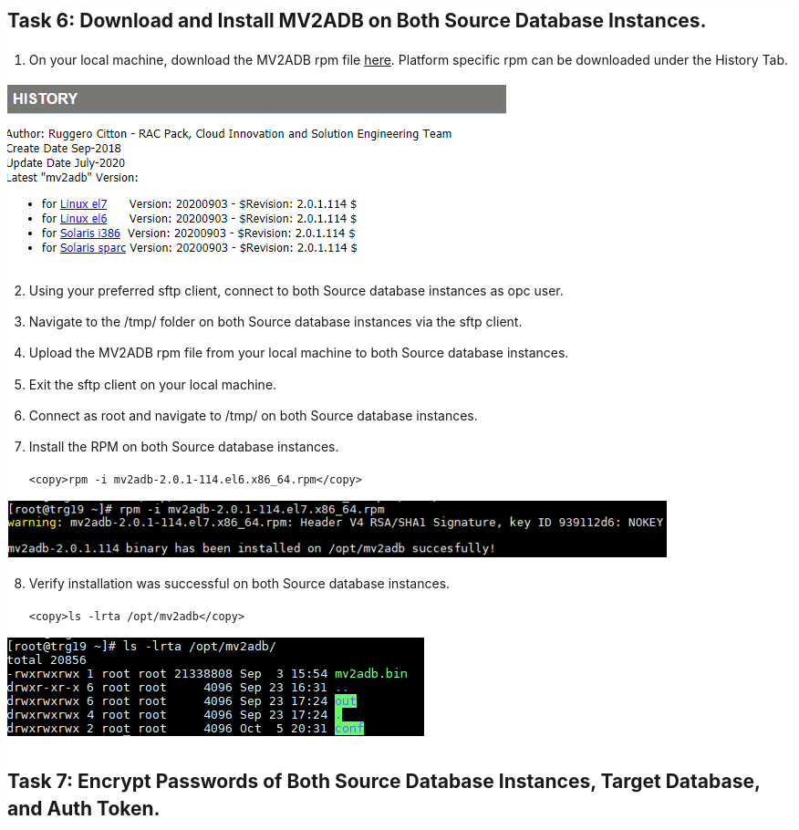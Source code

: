 ## Task 6: Download and Install MV2ADB on Both Source Database Instances.

1. On your local machine, download the MV2ADB rpm file [here](https://support.oracle.com/epmos/faces/DocContentDisplay?_afrLoop=291097898074822&id=2463574.1&_afrWindowMode=0&_adf.ctrl-state=v0102jx12_4). Platform specific rpm can be downloaded under the History Tab.

  ![](./images/MOS_history.png)

2. Using your preferred sftp client, connect to both Source database instances as opc user.

3. Navigate to the /tmp/ folder on both Source database instances via the sftp client.

4. Upload the MV2ADB rpm file from your local machine to both Source database instances.

5. Exit the sftp client on your local machine.

6. Connect as root and navigate to /tmp/ on both Source database instances.

7. Install the RPM on both Source database instances.

    ```
    <copy>rpm -i mv2adb-2.0.1-114.el6.x86_64.rpm</copy>
    ```

  ![](./images/rpm_install_mv2adb.png)

8. Verify installation was successful on both Source database instances.
  
    ```
    <copy>ls -lrta /opt/mv2adb</copy>
    ```
  
  ![](./images/mv2adb_verify.png)

## Task 7: Encrypt Passwords of Both Source Database Instances, Target Database, and Auth Token.
